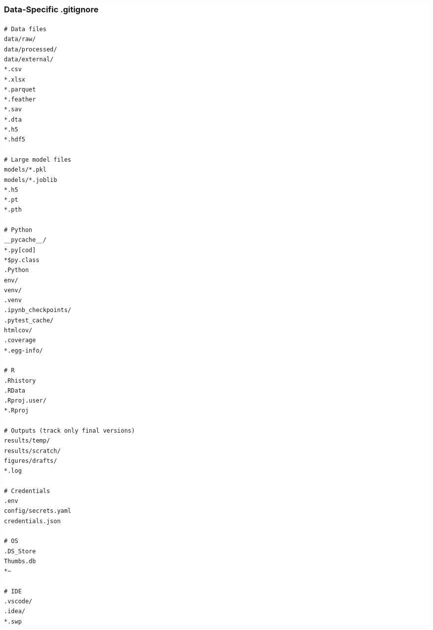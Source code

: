### Data-Specific .gitignore
```gitignore
# Data files
data/raw/
data/processed/
data/external/
*.csv
*.xlsx
*.parquet
*.feather
*.sav
*.dta
*.h5
*.hdf5

# Large model files
models/*.pkl
models/*.joblib
*.h5
*.pt
*.pth

# Python
__pycache__/
*.py[cod]
*$py.class
.Python
env/
venv/
.venv
.ipynb_checkpoints/
.pytest_cache/
htmlcov/
.coverage
*.egg-info/

# R
.Rhistory
.RData
.Rproj.user/
*.Rproj

# Outputs (track only final versions)
results/temp/
results/scratch/
figures/drafts/
*.log

# Credentials
.env
config/secrets.yaml
credentials.json

# OS
.DS_Store
Thumbs.db
*~

# IDE
.vscode/
.idea/
*.swp
```
